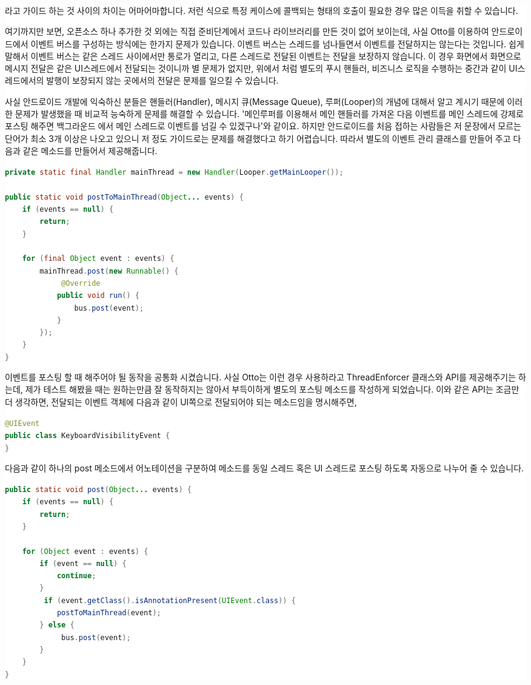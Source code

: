 라고 가이드 하는 것 사이의 차이는 어마어마합니다. 저런 식으로 특정 케이스에 콜백되는 형태의 호출이 필요한 경우 많은 이득을 취할 수 있습니다.

여기까지만 보면, 오픈소스 하나 추가한 것 외에는 직접 준비단계에서 코드나 라이브러리를 만든 것이 없어 보이는데, 사실 Otto를 이용하여 안드로이드에서 이벤트 버스를 구성하는 방식에는 한가지 문제가 있습니다. 이벤트 버스는 스레드를 넘나들면서 이벤트를 전달하지는 않는다는 것입니다. 쉽게 말해서 이벤트 버스는 같은 스레드 사이에서만 통로가 열리고, 다른 스레드로 전달된 이벤트는 전달을 보장하지 않습니다. 이 경우 화면에서 화면으로 메시지 전달은 같은 UI스레드에서 전달되는 것이니까 별 문제가 없지만, 위에서 처럼 별도의 푸시 핸들러, 비즈니스 로직을 수행하는 중간과 같이 UI스레드에서의 발행이 보장되지 않는 곳에서의 전달은 문제를 일으킬 수 있습니다.

사실 안드로이드 개발에 익숙하신 분들은 핸들러(Handler), 메시지 큐(Message Queue), 루퍼(Looper)의 개념에 대해서 알고 계시기 때문에 이러한 문제가 발생했을 때 비교적 능숙하게 문제를 해결할 수 있습니다. '메인루퍼를 이용해서 메인 핸들러를 가져온 다음 이벤트를 메인 스레드에 강제로 포스팅 해주면 백그라운드 에서 메인 스레드로 이벤트를 넘길 수 있겠구나'와 같이요. 하지만 안드로이드를 처음 접하는 사람들은 저 문장에서 모르는 단어가 최소 3개 이상은 나오고 있으니 저 정도 가이드로는 문제를 해결했다고 하기 어렵습니다. 따라서 별도의 이벤트 관리 클래스를 만들어 주고 다음과 같은 메소드를 만들어서 제공해줍니다.

``` java
private static final Handler mainThread = new Handler(Looper.getMainLooper());

public static void postToMainThread(Object... events) {
    if (events == null) { 
        return; 
    }
    
    for (final Object event : events) { 
        mainThread.post(new Runnable() {
             @Override 
            public void run() { 
                bus.post(event); 
            }
        }); 
    }
}
```
이벤트를 포스팅 할 때 해주어야 될 동작을 공통화 시켰습니다. 사실 Otto는 이런 경우 사용하라고 ThreadEnforcer 클래스와 API를 제공해주기는 하는데, 제가 테스트 해봤을 때는 원하는만큼 잘 동작하지는 않아서 부득이하게 별도의 포스팅 메소드를 작성하게 되었습니다. 이와 같은 API는 조금만 더 생각하면, 전달되는 이벤트 객체에 다음과 같이 UI쪽으로 전달되어야 되는 메소드임을 명시해주면,

``` java
@UIEvent
public class KeyboardVisibilityEvent { 
}
```

다음과 같이 하나의 post 메소드에서 어노테이션을 구분하여 메소드를 동일 스레드 혹은 UI 스레드로 포스팅 하도록 자동으로 나누어 줄 수 있습니다.

``` java
public static void post(Object... events) { 
    if (events == null) { 
        return; 
    }
      
    for (Object event : events) { 
        if (event == null) { 
            continue; 
        }
         if (event.getClass().isAnnotationPresent(UIEvent.class)) { 
            postToMainThread(event); 
        } else {
             bus.post(event); 
        } 
    } 
}
```
